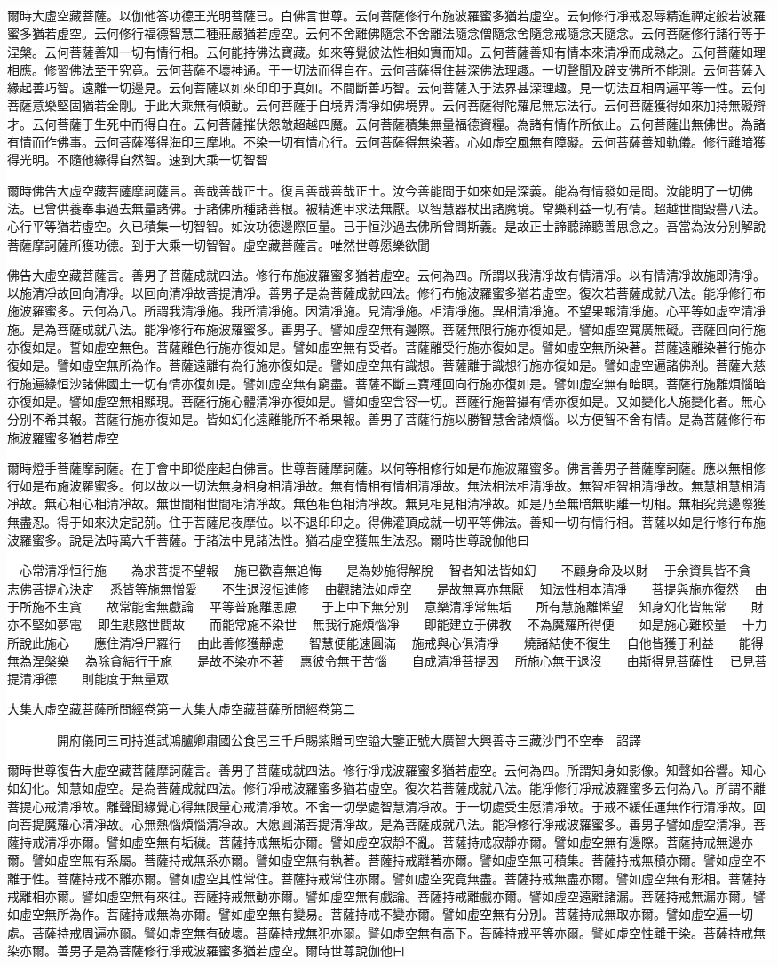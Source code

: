 爾時大虛空藏菩薩。以伽他答功德王光明菩薩已。白佛言世尊。云何菩薩修行布施波羅蜜多猶若虛空。云何修行凈戒忍辱精進禪定般若波羅蜜多猶若虛空。云何修行福德智慧二種莊嚴猶若虛空。云何不舍離佛隨念不舍離法隨念僧隨念舍隨念戒隨念天隨念。云何菩薩修行諸行等于涅槃。云何菩薩善知一切有情行相。云何能持佛法寶藏。如來等覺彼法性相如實而知。云何菩薩善知有情本來清凈而成熟之。云何菩薩如理相應。修習佛法至于究竟。云何菩薩不壞神通。于一切法而得自在。云何菩薩得住甚深佛法理趣。一切聲聞及辟支佛所不能測。云何菩薩入緣起善巧智。遠離一切邊見。云何菩薩以如來印印于真如。不間斷善巧智。云何菩薩入于法界甚深理趣。見一切法互相周遍平等一性。云何菩薩意樂堅固猶若金剛。于此大乘無有傾動。云何菩薩于自境界清凈如佛境界。云何菩薩得陀羅尼無忘法行。云何菩薩獲得如來加持無礙辯才。云何菩薩于生死中而得自在。云何菩薩摧伏怨敵超越四魔。云何菩薩積集無量福德資糧。為諸有情作所依止。云何菩薩出無佛世。為諸有情而作佛事。云何菩薩獲得海印三摩地。不染一切有情心行。云何菩薩得無染著。心如虛空風無有障礙。云何菩薩善知軌儀。修行離暗獲得光明。不隨他緣得自然智。速到大乘一切智智

爾時佛告大虛空藏菩薩摩訶薩言。善哉善哉正士。復言善哉善哉正士。汝今善能問于如來如是深義。能為有情發如是問。汝能明了一切佛法。已曾供養奉事過去無量諸佛。于諸佛所種諸善根。被精進甲求法無厭。以智慧器杖出諸魔境。常樂利益一切有情。超越世間毀譽八法。心行平等猶若虛空。久已積集一切智智。如汝功德邊際叵量。已于恒沙過去佛所曾問斯義。是故正士諦聽諦聽善思念之。吾當為汝分別解說菩薩摩訶薩所獲功德。到于大乘一切智智。虛空藏菩薩言。唯然世尊愿樂欲聞

佛告大虛空藏菩薩言。善男子菩薩成就四法。修行布施波羅蜜多猶若虛空。云何為四。所謂以我清凈故有情清凈。以有情清凈故施即清凈。以施清凈故回向清凈。以回向清凈故菩提清凈。善男子是為菩薩成就四法。修行布施波羅蜜多猶若虛空。復次若菩薩成就八法。能凈修行布施波羅蜜多。云何為八。所謂我清凈施。我所清凈施。因清凈施。見清凈施。相清凈施。異相清凈施。不望果報清凈施。心平等如虛空清凈施。是為菩薩成就八法。能凈修行布施波羅蜜多。善男子。譬如虛空無有邊際。菩薩無限行施亦復如是。譬如虛空寬廣無礙。菩薩回向行施亦復如是。誓如虛空無色。菩薩離色行施亦復如是。譬如虛空無有受者。菩薩離受行施亦復如是。譬如虛空無所染著。菩薩遠離染著行施亦復如是。譬如虛空無所為作。菩薩遠離有為行施亦復如是。譬如虛空無有識想。菩薩離于識想行施亦復如是。譬如虛空遍諸佛剎。菩薩大慈行施遍緣恒沙諸佛國土一切有情亦復如是。譬如虛空無有窮盡。菩薩不斷三寶種回向行施亦復如是。譬如虛空無有暗瞑。菩薩行施離煩惱暗亦復如是。譬如虛空無相顯現。菩薩行施心體清凈亦復如是。譬如虛空含容一切。菩薩行施普攝有情亦復如是。又如變化人施變化者。無心分別不希其報。菩薩行施亦復如是。皆如幻化遠離能所不希果報。善男子菩薩行施以勝智慧舍諸煩惱。以方便智不舍有情。是為菩薩修行布施波羅蜜多猶若虛空

爾時燈手菩薩摩訶薩。在于會中即從座起白佛言。世尊菩薩摩訶薩。以何等相修行如是布施波羅蜜多。佛言善男子菩薩摩訶薩。應以無相修行如是布施波羅蜜多。何以故以一切法無身相身相清凈故。無有情相有情相清凈故。無法相法相清凈故。無智相智相清凈故。無慧相慧相清凈故。無心相心相清凈故。無世間相世間相清凈故。無色相色相清凈故。無見相見相清凈故。如是乃至無暗無明離一切相。無相究竟邊際獲無盡忍。得于如來決定記莂。住于菩薩尼夜摩位。以不退印印之。得佛灌頂成就一切平等佛法。善知一切有情行相。菩薩以如是行修行布施波羅蜜多。說是法時萬六千菩薩。于諸法中見諸法性。猶若虛空獲無生法忍。爾時世尊說伽他曰

　心常清凈恒行施　　為求菩提不望報
　施已歡喜無追悔　　是為妙施得解脫
　智者知法皆如幻　　不顧身命及以財
　于余資具皆不貪　　志佛菩提心決定
　悉皆等施無憎愛　　不生退沒恒進修
　由觀諸法如虛空　　是故無喜亦無厭
　知法性相本清凈　　菩提與施亦復然
　由于所施不生貪　　故常能舍無戲論
　平等普施離思慮　　于上中下無分別
　意樂清凈常無垢　　所有慧施離悕望
　知身幻化皆無常　　財亦不堅如夢電
　即生悲愍世間故　　而能常施不染世
　無我行施煩惱凈　　即能建立于佛教
　不為魔羅所得便　　如是施心難校量
　十力所說此施心　　應住清凈尸羅行
　由此善修獲靜慮　　智慧便能速圓滿
　施戒與心俱清凈　　燒諸結使不復生
　自他皆獲于利益　　能得無為涅槃樂
　為除貪結行于施　　是故不染亦不著
　惠彼令無于苦惱　　自成清凈菩提因
　所施心無于退沒　　由斯得見菩薩性
　已見菩提清凈德　　則能度于無量眾　

大集大虛空藏菩薩所問經卷第一大集大虛空藏菩薩所問經卷第二

　　　　開府儀同三司持進試鴻臚卿肅國公食邑三千戶賜紫贈司空謚大鑒正號大廣智大興善寺三藏沙門不空奉　詔譯


爾時世尊復告大虛空藏菩薩摩訶薩言。善男子菩薩成就四法。修行凈戒波羅蜜多猶若虛空。云何為四。所謂知身如影像。知聲如谷響。知心如幻化。知慧如虛空。是為菩薩成就四法。修行凈戒波羅蜜多猶若虛空。復次若菩薩成就八法。能凈修行凈戒波羅蜜多云何為八。所謂不離菩提心戒清凈故。離聲聞緣覺心得無限量心戒清凈故。不舍一切學處智慧清凈故。于一切處受生愿清凈故。于戒不緩任運無作行清凈故。回向菩提魔羅心清凈故。心無熱惱煩惱清凈故。大愿圓滿菩提清凈故。是為菩薩成就八法。能凈修行凈戒波羅蜜多。善男子譬如虛空清凈。菩薩持戒清凈亦爾。譬如虛空無有垢穢。菩薩持戒無垢亦爾。譬如虛空寂靜不亂。菩薩持戒寂靜亦爾。譬如虛空無有邊際。菩薩持戒無邊亦爾。譬如虛空無有系屬。菩薩持戒無系亦爾。譬如虛空無有執著。菩薩持戒離著亦爾。譬如虛空無可積集。菩薩持戒無積亦爾。譬如虛空不離于性。菩薩持戒不離亦爾。譬如虛空其性常住。菩薩持戒常住亦爾。譬如虛空究竟無盡。菩薩持戒無盡亦爾。譬如虛空無有形相。菩薩持戒離相亦爾。譬如虛空無有來往。菩薩持戒無動亦爾。譬如虛空無有戲論。菩薩持戒離戲亦爾。譬如虛空遠離諸漏。菩薩持戒無漏亦爾。譬如虛空無所為作。菩薩持戒無為亦爾。譬如虛空無有變易。菩薩持戒不變亦爾。譬如虛空無有分別。菩薩持戒無取亦爾。譬如虛空遍一切處。菩薩持戒周遍亦爾。譬如虛空無有破壞。菩薩持戒無犯亦爾。譬如虛空無有高下。菩薩持戒平等亦爾。譬如虛空性離于染。菩薩持戒無染亦爾。善男子是為菩薩修行凈戒波羅蜜多猶若虛空。爾時世尊說伽他曰
